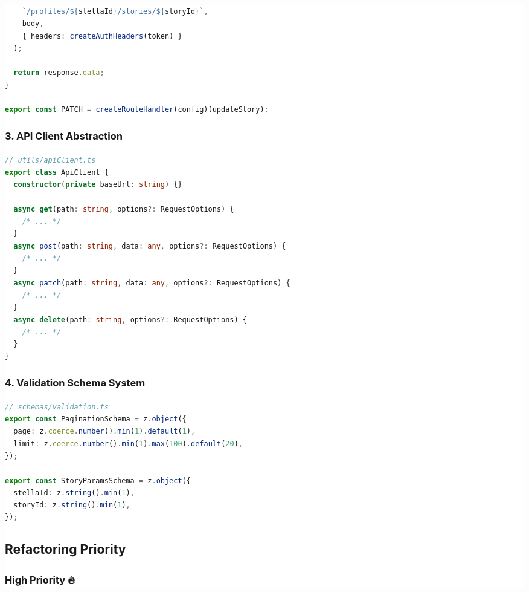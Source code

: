```typescript
    `/profiles/${stellaId}/stories/${storyId}`,
    body,
    { headers: createAuthHeaders(token) }
  );

  return response.data;
}

export const PATCH = createRouteHandler(config)(updateStory);
```

### 3. API Client Abstraction

```typescript
// utils/apiClient.ts
export class ApiClient {
  constructor(private baseUrl: string) {}

  async get(path: string, options?: RequestOptions) {
    /* ... */
  }
  async post(path: string, data: any, options?: RequestOptions) {
    /* ... */
  }
  async patch(path: string, data: any, options?: RequestOptions) {
    /* ... */
  }
  async delete(path: string, options?: RequestOptions) {
    /* ... */
  }
}
```

### 4. Validation Schema System

```typescript
// schemas/validation.ts
export const PaginationSchema = z.object({
  page: z.coerce.number().min(1).default(1),
  limit: z.coerce.number().min(1).max(100).default(20),
});

export const StoryParamsSchema = z.object({
  stellaId: z.string().min(1),
  storyId: z.string().min(1),
});
```

## Refactoring Priority

### High Priority 🔥
